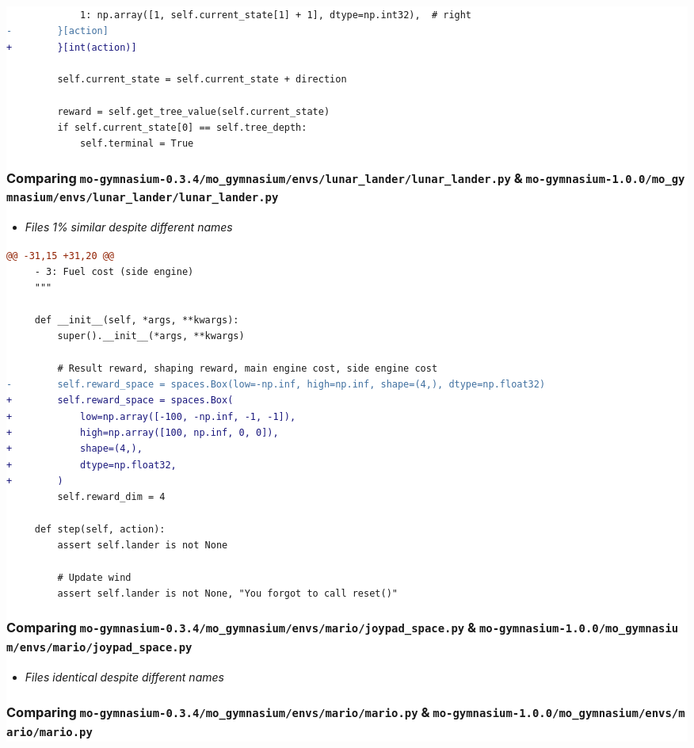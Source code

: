 ```diff
             1: np.array([1, self.current_state[1] + 1], dtype=np.int32),  # right
-        }[action]
+        }[int(action)]
 
         self.current_state = self.current_state + direction
 
         reward = self.get_tree_value(self.current_state)
         if self.current_state[0] == self.tree_depth:
             self.terminal = True
```

### Comparing `mo-gymnasium-0.3.4/mo_gymnasium/envs/lunar_lander/lunar_lander.py` & `mo-gymnasium-1.0.0/mo_gymnasium/envs/lunar_lander/lunar_lander.py`

 * *Files 1% similar despite different names*

```diff
@@ -31,15 +31,20 @@
     - 3: Fuel cost (side engine)
     """
 
     def __init__(self, *args, **kwargs):
         super().__init__(*args, **kwargs)
 
         # Result reward, shaping reward, main engine cost, side engine cost
-        self.reward_space = spaces.Box(low=-np.inf, high=np.inf, shape=(4,), dtype=np.float32)
+        self.reward_space = spaces.Box(
+            low=np.array([-100, -np.inf, -1, -1]),
+            high=np.array([100, np.inf, 0, 0]),
+            shape=(4,),
+            dtype=np.float32,
+        )
         self.reward_dim = 4
 
     def step(self, action):
         assert self.lander is not None
 
         # Update wind
         assert self.lander is not None, "You forgot to call reset()"
```

### Comparing `mo-gymnasium-0.3.4/mo_gymnasium/envs/mario/joypad_space.py` & `mo-gymnasium-1.0.0/mo_gymnasium/envs/mario/joypad_space.py`

 * *Files identical despite different names*

### Comparing `mo-gymnasium-0.3.4/mo_gymnasium/envs/mario/mario.py` & `mo-gymnasium-1.0.0/mo_gymnasium/envs/mario/mario.py`
